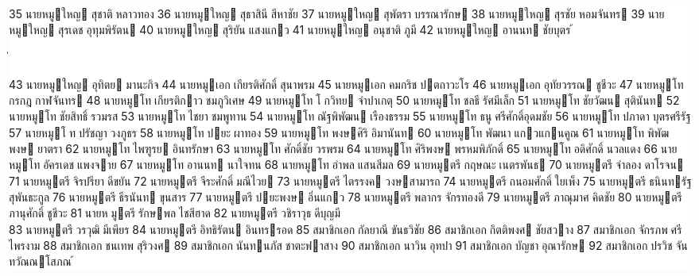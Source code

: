  35 นายหมูใหญ สุชาติ  หลาวทอง 
 36 นายหมูใหญ สุธาสินี  สีหาชัย 
 37 นายหมูใหญ สุพัตรา  บรรณารักษ 
 38 นายหมูใหญ สุรชัย  หอมจันทร 
 39 นายหมูใหญ สุรเดช  อุทุมพิรัตน 
 40 นายหมูใหญ สุริยัน  แสงแกว 
 41 นายหมูใหญ อนุชาติ  ภูมี 
 42 นายหมูใหญ อานนท  ชัยบุตร 
้
 
่
 

 43 นายหมูใหญ อุทิตย  มานะกิจ 
 44 นายหมูเอก เกียรติศักดิ์  สุนาพรม 
 45 นายหมูเอก คมกริช  ปตถาวะโร 
 46 นายหมูเอก อุทัยวรรณ  ชูชีวะ 
 47 นายหมูโท กรกฎ  กาฬจันทร 
 48 นายหมูโท เกียรติกาว  ชมภูวิเศษ 
 49 นายหมูโท โ   กวิทย  จําปาเกตุ 
 50 นายหมูโท ชลธี  รัศมีเล็ก 
 51 นายหมูโท ชัยวัฒน  สุตินันท 
 52 นายหมูโท ชัยสิทธิ์  รวมรส 
 53 นายหมูโท ไชยา  ชมพูทาน 
 54 นายหมูโท ณัฐพิพัฒน  เรืองธรรม 
 55 นายหมูโท ธนู  ศรีศักดิ์อุดมชัย 
 56 นายหมูโท ปภาดา  บุตรศรีรัฐ 
 57 นายหมูโ  ท ปรัชญา  วงภูธร 
 58 นายหมูโท ปยะ  ผาทอง 
 59 นายหมูโท พงษศิริ  อิมานันท 
 60 นายหมูโท พัฒนา  แกวแกนคูณ 
 61 นายหมูโท พิพัฒพงษ  ยาตรา 
 62 นายหมูโท ไพฑูรย  อินทรักษา 
 63 นายหมูโท ศักดิ์ชัย  วรพรม 
 64 นายหมูโท ศิริพงษ  พรหมพิภักดิ์ 
 65 นายหมูโท   อดิศักดิ์  นวลแดง 
 66 นายหมูโท อัครเดช  แพงจาย 
 67 นายหมูโท อานนท  นาใจทน 
 68 นายหมูโท อําพล  แสนสีมล 
 69 นายหมูตรี กฤษณะ  เนตรพันธ 
 70 นายหมูตรี จําลอง  ดาโรจน 
 71 นายหมูตรี จิรปรียา  ดีขยัน 
 72 นายหมูตรี จีระศักดิ์  มณีไวย 
 73 นายหมูตรี ไตรรงค  วงษสามารถ 
 74 นายหมูตรี ถนอมศักดิ์  ใยเพ็ง 
 75 นายหมูตรี ธนินทรัฐ  สุพันธะกูล 
 76 นายหมูตรี ธีรนันท  ขุนสาร 
 77 นายหมูตรี ปยะพงษ  อิ่นแกว 
 78 นายหมูตรี พลากร  จักรทองดี 
 79 นายหมูตรี ภาณุมาศ  คิดชัย 
 80 นายหมูตรี ภานุศักดิ์  ชูชีวะ 
 81 นายห มูตรี รักษพล  ไชสีฮาด 
 82 นายหมูตรี วชิราวุธ  ดีบุญมี  
 83 นายหมูตรี วรวุฒิ  มีเพียร 
 84 นายหมูตรี อิทธิรัตน  อินทรรอด 
 85 สมาชิกเอก กัลยาณี  ขันธวิชัย 
 86 สมาชิกเอก กิตติพงศ  ชัยสวาง 
 87 สมาชิกเอก จักรภพ  ศรีไพรงาม 
 88 สมาชิกเอก ชนเทพ  สุริวงศ 
 89 สมาชิกเอก นันทนภัส  ชาตะฟาสาง 
 90 สมาชิกเอก นาวิน  อุทปา 
 91 สมาชิกเอก บัญชา  อุณารักษ 
 92 สมาชิกเอก ปรวิช  จันทวัณณโสภณ 
้
 